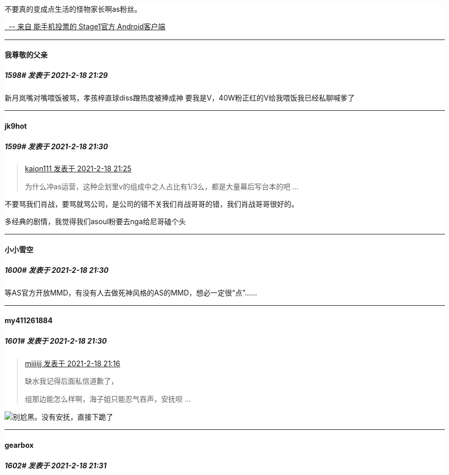 不要真的变成点生活的怪物家长啊as粉丝。

[  -- 来自 能手机投票的 Stage1官方 Android客户端](https://www.coolapk.com/apk/140634)


-----

####  我尊敬的父亲  
##### 1598#       发表于 2021-2-18 21:29


新月岚嘴对嘴喂饭被骂，孝孩梓直球diss蹭热度被捧成神
要我是V，40W粉正红的V给我喂饭我已经私聊喊爹了


-----

####  jk9hot  
##### 1599#       发表于 2021-2-18 21:30


<blockquote><a href="httphttps://bbs.saraba1st.com/2b/forum.php?mod=redirect&amp;goto=findpost&amp;pid=50370221&amp;ptid=1987228" target="_blank">kaion111 发表于 2021-2-18 21:25</a>

为什么冲as运营，这种企划里v的组成中之人占比有1/3么，都是大量幕后写台本的吧 ...</blockquote>
不要骂我们肖战，要骂就骂公司，是公司的错不关我们肖战哥哥的错，我们肖战哥哥很好的。


多经典的剧情，我觉得我们asoul粉要去nga给尼哥磕个头


-----

####  小小雪空  
##### 1600#       发表于 2021-2-18 21:30


等AS官方开放MMD，有没有人去做死神风格的AS的MMD，想必一定很“点”……


-----

####  my411261884  
##### 1601#       发表于 2021-2-18 21:30


<blockquote><a href="httphttps://bbs.saraba1st.com/2b/forum.php?mod=redirect&amp;goto=findpost&amp;pid=50370146&amp;ptid=1987228" target="_blank">miiiijj 发表于 2021-2-18 21:16</a>

缺水我记得后面私信道歉了，

组那边能怎么样啊，海子姐只能忍气吞声，安抚呗 ...</blockquote>
<img src="https://static.saraba1st.com/image/smiley/face2017/065.png" referrerpolicy="no-referrer">别尬黑。没有安抚，直接下跪了


-----

####  gearbox  
##### 1602#       发表于 2021-2-18 21:31
